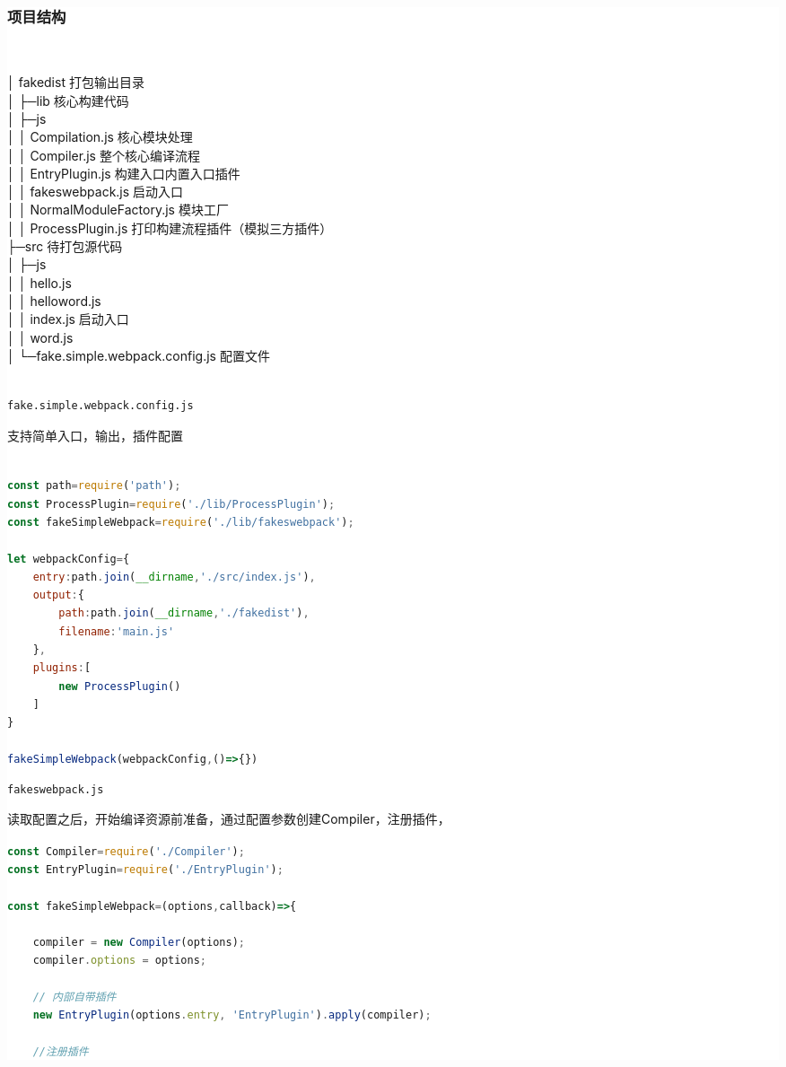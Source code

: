 ### 项目结构 <br/>
<br/>

│ fakedist 打包输出目录 <br/>
│
├─lib  核心构建代码<br/>
│  ├─js<br/>
│  │      Compilation.js 核心模块处理<br/>
│  │      Compiler.js 整个核心编译流程<br/>
│  │      EntryPlugin.js 构建入口内置入口插件<br/>
│  │      fakeswebpack.js 启动入口<br/>
│  │      NormalModuleFactory.js 模块工厂<br/>
│  │      ProcessPlugin.js  打印构建流程插件（模拟三方插件）<br/>
├─src  待打包源代码<br/>
│  ├─js<br/>
│  │      hello.js <br/>
│  │      helloword.js <br/>
│  │      index.js  启动入口<br/>
│  │      word.js<br/>
│
└─fake.simple.webpack.config.js  配置文件 <br/>
<br/>


`fake.simple.webpack.config.js`

支持简单入口，输出，插件配置

``` js

const path=require('path');
const ProcessPlugin=require('./lib/ProcessPlugin');
const fakeSimpleWebpack=require('./lib/fakeswebpack');

let webpackConfig={
    entry:path.join(__dirname,'./src/index.js'),
    output:{
        path:path.join(__dirname,'./fakedist'),
        filename:'main.js'
    },
    plugins:[
        new ProcessPlugin()
    ]
}

fakeSimpleWebpack(webpackConfig,()=>{})

```

`fakeswebpack.js`

读取配置之后，开始编译资源前准备，通过配置参数创建Compiler，注册插件，


``` js
const Compiler=require('./Compiler');
const EntryPlugin=require('./EntryPlugin');

const fakeSimpleWebpack=(options,callback)=>{

    compiler = new Compiler(options);
    compiler.options = options;

    // 内部自带插件 
    new EntryPlugin(options.entry, 'EntryPlugin').apply(compiler);

    //注册插件
```